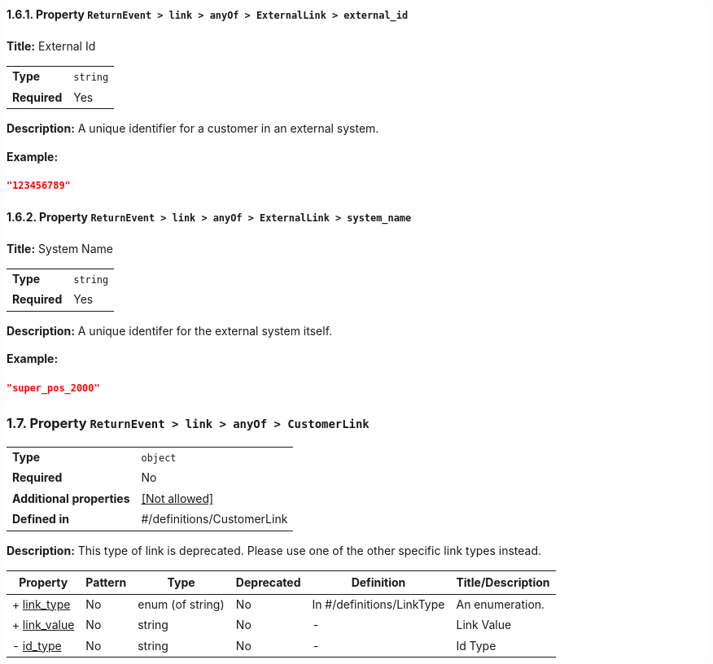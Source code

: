 #### <a name="link_anyOf_i5_external_id"></a>1.6.1. Property `ReturnEvent > link > anyOf > ExternalLink > external_id`

**Title:** External Id

|              |          |
| ------------ | -------- |
| **Type**     | `string` |
| **Required** | Yes      |

**Description:** A unique identifier for a customer in an external system.

**Example:** 

```json
"123456789"
```

#### <a name="link_anyOf_i5_system_name"></a>1.6.2. Property `ReturnEvent > link > anyOf > ExternalLink > system_name`

**Title:** System Name

|              |          |
| ------------ | -------- |
| **Type**     | `string` |
| **Required** | Yes      |

**Description:** A unique identifer for the external system itself.

**Example:** 

```json
"super_pos_2000"
```

### <a name="link_anyOf_i6"></a>1.7. Property `ReturnEvent > link > anyOf > CustomerLink`

|                           |                                                         |
| ------------------------- | ------------------------------------------------------- |
| **Type**                  | `object`                                                |
| **Required**              | No                                                      |
| **Additional properties** | [[Not allowed]](# "Additional Properties not allowed.") |
| **Defined in**            | #/definitions/CustomerLink                              |

**Description:** This type of link is deprecated. Please use one of the other specific link types instead.

| Property                                   | Pattern | Type             | Deprecated | Definition                | Title/Description |
| ------------------------------------------ | ------- | ---------------- | ---------- | ------------------------- | ----------------- |
| + [link_type](#link_anyOf_i6_link_type )   | No      | enum (of string) | No         | In #/definitions/LinkType | An enumeration.   |
| + [link_value](#link_anyOf_i6_link_value ) | No      | string           | No         | -                         | Link Value        |
| - [id_type](#link_anyOf_i6_id_type )       | No      | string           | No         | -                         | Id Type           |
